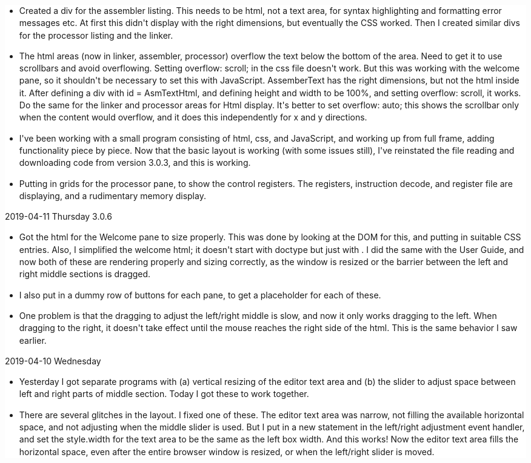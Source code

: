 * Created a div for the assembler listing.  This needs to be html, not
  a text area, for syntax highlighting and formatting error messages
  etc.  At first this didn't display with the right dimensions, but
  eventually the CSS worked.  Then I created similar divs for the
  processor listing and the linker.
  
* The html areas (now in linker, assembler, processor) overflow the
  text below the bottom of the area.  Need to get it to use scrollbars
  and avoid overflowing.  Setting overflow: scroll; in the css file
  doesn't work.  But this was working with the welcome pane, so it
  shouldn't be necessary to set this with JavaScript.  AssemberText
  has the right dimensions, but not the html inside it.  After
  defining a div with id = AsmTextHtml, and defining height and width
  to be 100%, and setting overflow: scroll, it works.  Do the same for
  the linker and processor areas for Html display.  It's better to set
  overflow: auto; this shows the scrollbar only when the content would
  overflow, and it does this independently for x and y directions.
  
* I've been working with a small program consisting of html, css, and
  JavaScript, and working up from full frame, adding functionality
  piece by piece.  Now that the basic layout is working (with some
  issues still), I've reinstated the file reading and downloading code
  from version 3.0.3, and this is working.

* Putting in grids for the processor pane, to show the control
  registers.  The registers, instruction decode, and register file are
  displaying, and a rudimentary memory display.
  

2019-04-11 Thursday 3.0.6

* Got the html for the Welcome pane to size properly.  This was done
  by looking at the DOM for this, and putting in suitable CSS
  entries.  Also, I simplified the welcome html; it doesn't start with
  doctype but just with <html>.  I did the same with the User Guide,
  and now both of these are rendering properly and sizing correctly,
  as the window is resized or the barrier between the left and right
  middle sections is dragged.

* I also put in a dummy row of buttons for each pane, to get a
  placeholder for each of these.
  
* One problem is that the dragging to adjust the left/right middle is
  slow, and now it only works dragging to the left.  When dragging to
  the right, it doesn't take effect until the mouse reaches the right
  side of the html.  This is the same behavior I saw earlier.

2019-04-10 Wednesday

* Yesterday I got separate programs with (a) vertical resizing of the
  editor text area and (b) the slider to adjust space between left and
  right parts of middle section.  Today I got these to work together.
  
* There are several glitches in the layout.  I fixed one of these.
  The editor text area was narrow, not filling the available
  horizontal space, and not adjusting when the middle slider is used.
  But I put in a new statement in the left/right adjustment event
  handler, and set the style.width for the text area to be the same as
  the left box width.  And this works!  Now the editor text area fills
  the horizontal space, even after the entire browser window is
  resized, or when the left/right slider is moved.
  